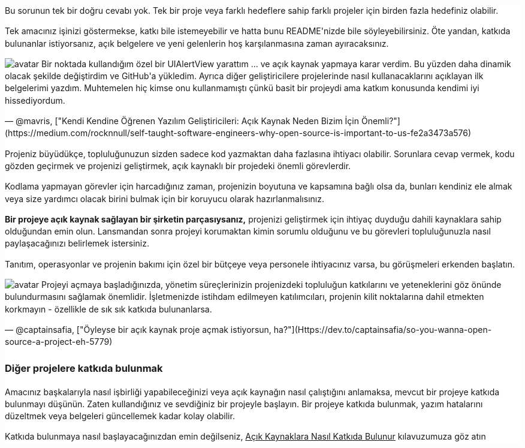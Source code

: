 Bu sorunun tek bir doğru cevabı yok. Tek bir proje veya farklı hedeflere sahip farklı projeler için birden fazla hedefiniz olabilir.

Tek amacınız işinizi göstermekse, katkı bile istemeyebilir ve hatta bunu README'nizde bile söyleyebilirsiniz. Öte yandan, katkıda bulunanlar istiyorsanız, açık belgelere ve yeni gelenlerin hoş karşılanmasına zaman ayıracaksınız.

<aside markdown="1" class="pquote">
  <img src="https://avatars.githubusercontent.com/mavris?s=180" class="pquote-avatar" alt="avatar">
  Bir noktada kullandığım özel bir UIAlertView yarattım ... ve açık kaynak yapmaya karar verdim. Bu yüzden daha dinamik olacak şekilde değiştirdim ve GitHub'a yükledim. Ayrıca diğer geliştiricilere projelerinde nasıl kullanacaklarını açıklayan ilk belgelerimi yazdım. Muhtemelen hiç kimse onu kullanmamıştı çünkü basit bir projeydi ama katkım konusunda kendimi iyi hissediyordum.
  <p markdown="1" class="pquote-credit">
— @mavris, ["Kendi Kendine Öğrenen Yazılım Geliştiricileri: Açık Kaynak Neden Bizim İçin Önemli?"](https://medium.com/rocknnull/self-taught-software-engineers-why-open-source-is-important-to-us-fe2a3473a576)
  </p>
</aside>

Projeniz büyüdükçe, topluluğunuzun sizden sadece kod yazmaktan daha fazlasına ihtiyacı olabilir. Sorunlara cevap vermek, kodu gözden geçirmek ve projenizi geliştirmek, açık kaynaklı bir projedeki önemli görevlerdir.

Kodlama yapmayan görevler için harcadığınız zaman, projenizin boyutuna ve kapsamına bağlı olsa da, bunları kendiniz ele almak veya size yardımcı olacak birini bulmak için bir koruyucu olarak hazırlanmalısınız.

**Bir projeye açık kaynak sağlayan bir şirketin parçasıysanız,** projenizi geliştirmek için ihtiyaç duyduğu dahili kaynaklara sahip olduğundan emin olun. Lansmandan sonra projeyi korumaktan kimin sorumlu olduğunu ve bu görevleri topluluğunuzla nasıl paylaşacağınızı belirlemek istersiniz.

Tanıtım, operasyonlar ve projenin bakımı için özel bir bütçeye veya personele ihtiyacınız varsa, bu görüşmeleri erkenden başlatın.

<aside markdown="1" class="pquote">
  <img src="https://avatars.githubusercontent.com/captainsafia?s=180" class="pquote-avatar" alt="avatar">
  Projeyi açmaya başladığınızda, yönetim süreçlerinizin projenizdeki topluluğun katkılarını ve yeteneklerini göz önünde bulundurmasını sağlamak önemlidir. İşletmenizde istihdam edilmeyen katılımcıları, projenin kilit noktalarına dahil etmekten korkmayın - özellikle de sık sık katkıda bulunanlarsa.
  <p markdown="1" class="pquote-credit">
— @captainsafia, ["Öyleyse bir açık kaynak proje açmak istiyorsun, ha?"](Https://dev.to/captainsafia/so-you-wanna-open-source-a-project-eh-5779)
  </p>
</aside>

### Diğer projelere katkıda bulunmak

Amacınız başkalarıyla nasıl işbirliği yapabileceğinizi veya açık kaynağın nasıl çalıştığını anlamaksa, mevcut bir projeye katkıda bulunmayı düşünün. Zaten kullandığınız ve sevdiğiniz bir projeyle başlayın. Bir projeye katkıda bulunmak, yazım hatalarını düzeltmek veya belgeleri güncellemek kadar kolay olabilir.

Katkıda bulunmaya nasıl başlayacağınızdan emin değilseniz, [Açık Kaynaklara Nasıl Katkıda Bulunur](../how-to-contribute/) kılavuzumuza göz atın
